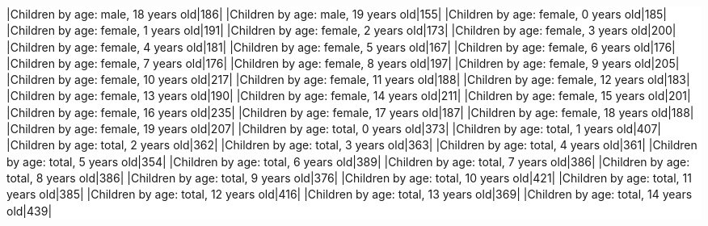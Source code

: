 |Children by age: male, 18 years old|186|
|Children by age: male, 19 years old|155|
|Children by age: female, 0 years old|185|
|Children by age: female, 1 years old|191|
|Children by age: female, 2 years old|173|
|Children by age: female, 3 years old|200|
|Children by age: female, 4 years old|181|
|Children by age: female, 5 years old|167|
|Children by age: female, 6 years old|176|
|Children by age: female, 7 years old|176|
|Children by age: female, 8 years old|197|
|Children by age: female, 9 years old|205|
|Children by age: female, 10 years old|217|
|Children by age: female, 11 years old|188|
|Children by age: female, 12 years old|183|
|Children by age: female, 13 years old|190|
|Children by age: female, 14 years old|211|
|Children by age: female, 15 years old|201|
|Children by age: female, 16 years old|235|
|Children by age: female, 17 years old|187|
|Children by age: female, 18 years old|188|
|Children by age: female, 19 years old|207|
|Children by age: total, 0 years old|373|
|Children by age: total, 1 years old|407|
|Children by age: total, 2 years old|362|
|Children by age: total, 3 years old|363|
|Children by age: total, 4 years old|361|
|Children by age: total, 5 years old|354|
|Children by age: total, 6 years old|389|
|Children by age: total, 7 years old|386|
|Children by age: total, 8 years old|386|
|Children by age: total, 9 years old|376|
|Children by age: total, 10 years old|421|
|Children by age: total, 11 years old|385|
|Children by age: total, 12 years old|416|
|Children by age: total, 13 years old|369|
|Children by age: total, 14 years old|439|